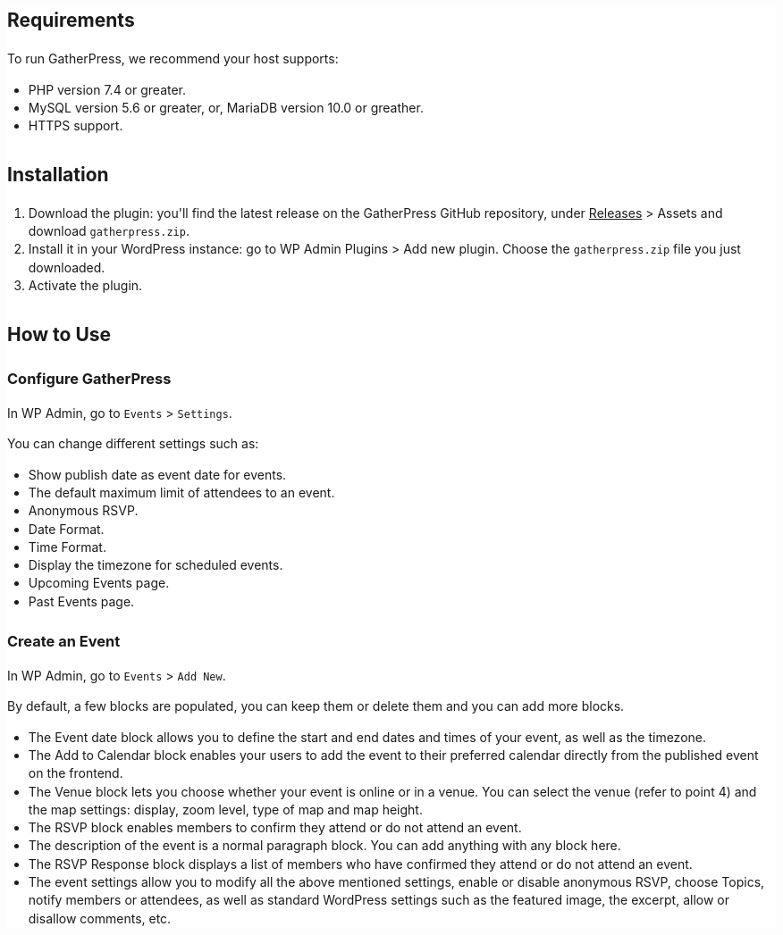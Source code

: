 ## Requirements

To run GatherPress, we recommend your host supports:

- PHP version 7.4 or greater.
- MySQL version 5.6 or greater, or, MariaDB version 10.0 or greather.
- HTTPS support.

## Installation

1. Download the plugin: you'll find the latest release on the GatherPress GitHub repository, under [Releases](https://github.com/GatherPress/gatherpress/releases) > Assets and download `gatherpress.zip`.
2. Install it in your WordPress instance: go to WP Admin Plugins > Add new plugin. Choose the `gatherpress.zip` file you just downloaded.
3. Activate the plugin.

## How to Use

### Configure GatherPress

In WP Admin, go to `Events`  > `Settings`.

You can change different settings such as:
- Show publish date as event date for events.
- The default maximum limit of attendees to an event.
- Anonymous RSVP.
- Date Format.
- Time Format.
- Display the timezone for scheduled events.
- Upcoming Events page.
- Past Events page.

### Create an Event

In WP Admin, go to `Events` > `Add New`.

By default, a few blocks are populated, you can keep them or delete them and you can add more blocks.

- The Event date block allows you to define the start and end dates and times of your event, as well as the timezone.
- The Add to Calendar block enables your users to add the event to their preferred calendar directly from the published event on the frontend.
- The Venue block lets you choose whether your event is online or in a venue. You can select the venue (refer to point 4) and the map settings: display, zoom level, type of map and map height.
- The RSVP block enables members to confirm they attend or do not attend an event.
- The description of the event is a normal paragraph block. You can add anything with any block here.
- The RSVP Response block displays a list of members who have confirmed they attend or do not attend an event.
- The event settings allow you to modify all the above mentioned settings, enable or disable anonymous RSVP, choose Topics, notify members or attendees, as well as standard WordPress settings such as the featured image, the excerpt, allow or disallow comments, etc.
